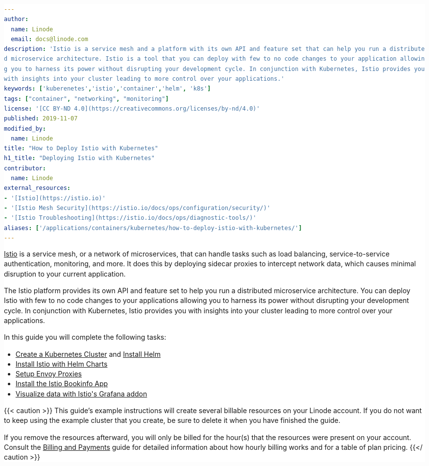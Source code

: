 ```yaml
---
author:
  name: Linode
  email: docs@linode.com
description: 'Istio is a service mesh and a platform with its own API and feature set that can help you run a distributed microservice architecture. Istio is a tool that you can deploy with few to no code changes to your application allowing you to harness its power without disrupting your development cycle. In conjunction with Kubernetes, Istio provides you with insights into your cluster leading to more control over your applications.'
keywords: ['kuberenetes','istio','container','helm', 'k8s']
tags: ["container", "networking", "monitoring"]
license: '[CC BY-ND 4.0](https://creativecommons.org/licenses/by-nd/4.0)'
published: 2019-11-07
modified_by:
  name: Linode
title: "How to Deploy Istio with Kubernetes"
h1_title: "Deploying Istio with Kubernetes"
contributor:
  name: Linode
external_resources:
- '[Istio](https://istio.io)'
- '[Istio Mesh Security](https://istio.io/docs/ops/configuration/security/)'
- '[Istio Troubleshooting](https://istio.io/docs/ops/diagnostic-tools/)'
aliases: ['/applications/containers/kubernetes/how-to-deploy-istio-with-kubernetes/']
---
```


[Istio](https://istio.io) is a service mesh, or a network of microservices, that can handle tasks such as load balancing, service-to-service authentication, monitoring, and more. It does this by deploying sidecar proxies to intercept network data, which causes minimal disruption to your current application.

The Istio platform provides its own API and feature set to help you run a distributed microservice architecture. You can deploy Istio with few to no code changes to your applications allowing you to harness its power without disrupting your development cycle. In conjunction with Kubernetes, Istio provides you with insights into your cluster leading to more control over your applications.

In this guide you will complete the following tasks:

- [Create a Kubernetes Cluster](#create-your-kubernetes-cluster) and [Install Helm](#install-helm)
- [Install Istio with Helm Charts](#install-helm-charts)
- [Setup Envoy Proxies](#set-up-envoy-proxies)
- [Install the Istio Bookinfo App](#install-the-istio-bookinfo-app)
- [Visualize data with Istio's Grafana addon](#visualizations-with-grafana)

{{< caution >}}
This guide’s example instructions will create several billable resources on your Linode account. If you do not want to keep using the example cluster that you create, be sure to delete it when you have finished the guide.

If you remove the resources afterward, you will only be billed for the hour(s) that the resources were present on your account. Consult the [Billing and Payments](/docs/platform/billing-and-support/billing-and-payments/)  guide for detailed information about how hourly billing works and for a table of plan pricing.
{{</ caution >}}
